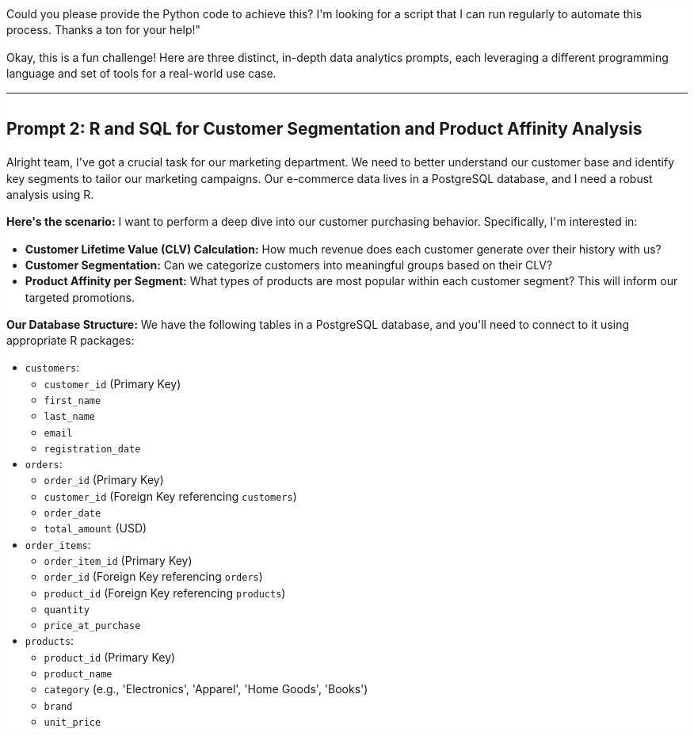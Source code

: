 Could you please provide the Python code to achieve this? I'm looking for a script that I can run regularly to automate this process. Thanks a ton for your help!"





Okay, this is a fun challenge\! Here are three distinct, in-depth data analytics prompts, each leveraging a different programming language and set of tools for a real-world use case.

-----

## **Prompt 2: R and SQL for Customer Segmentation and Product Affinity Analysis**

Alright team, I've got a crucial task for our marketing department. We need to better understand our customer base and identify key segments to tailor our marketing campaigns. Our e-commerce data lives in a PostgreSQL database, and I need a robust analysis using R.

**Here's the scenario:** I want to perform a deep dive into our customer purchasing behavior. Specifically, I'm interested in:

  * **Customer Lifetime Value (CLV) Calculation:** How much revenue does each customer generate over their history with us?
  * **Customer Segmentation:** Can we categorize customers into meaningful groups based on their CLV?
  * **Product Affinity per Segment:** What types of products are most popular within each customer segment? This will inform our targeted promotions.

**Our Database Structure:**
We have the following tables in a PostgreSQL database, and you'll need to connect to it using appropriate R packages:

  * `customers`:
      * `customer_id` (Primary Key)
      * `first_name`
      * `last_name`
      * `email`
      * `registration_date`
  * `orders`:
      * `order_id` (Primary Key)
      * `customer_id` (Foreign Key referencing `customers`)
      * `order_date`
      * `total_amount` (USD)
  * `order_items`:
      * `order_item_id` (Primary Key)
      * `order_id` (Foreign Key referencing `orders`)
      * `product_id` (Foreign Key referencing `products`)
      * `quantity`
      * `price_at_purchase`
  * `products`:
      * `product_id` (Primary Key)
      * `product_name`
      * `category` (e.g., 'Electronics', 'Apparel', 'Home Goods', 'Books')
      * `brand`
      * `unit_price`
